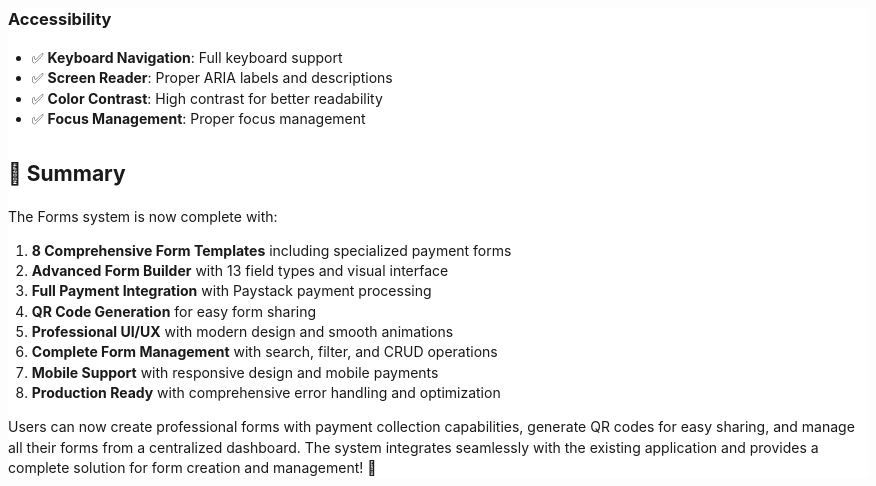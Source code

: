 ### **Accessibility**
- ✅ **Keyboard Navigation**: Full keyboard support
- ✅ **Screen Reader**: Proper ARIA labels and descriptions
- ✅ **Color Contrast**: High contrast for better readability
- ✅ **Focus Management**: Proper focus management

## 🎉 Summary

The Forms system is now complete with:

1. **8 Comprehensive Form Templates** including specialized payment forms
2. **Advanced Form Builder** with 13 field types and visual interface
3. **Full Payment Integration** with Paystack payment processing
4. **QR Code Generation** for easy form sharing
5. **Professional UI/UX** with modern design and smooth animations
6. **Complete Form Management** with search, filter, and CRUD operations
7. **Mobile Support** with responsive design and mobile payments
8. **Production Ready** with comprehensive error handling and optimization

Users can now create professional forms with payment collection capabilities, generate QR codes for easy sharing, and manage all their forms from a centralized dashboard. The system integrates seamlessly with the existing application and provides a complete solution for form creation and management! 🎉
